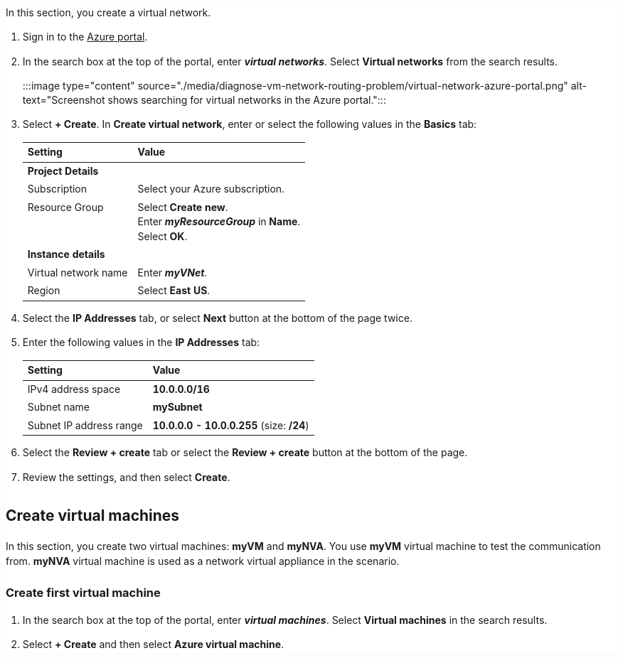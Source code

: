 In this section, you create a virtual network.

1. Sign in to the [Azure portal](https://portal.azure.com).

1. In the search box at the top of the portal, enter ***virtual networks***. Select **Virtual networks** from the search results.

    :::image type="content" source="./media/diagnose-vm-network-routing-problem/virtual-network-azure-portal.png" alt-text="Screenshot shows searching for virtual networks in the Azure portal.":::

1. Select **+ Create**. In **Create virtual network**, enter or select the following values in the **Basics** tab:

    | Setting | Value |
    | --- | --- |
    | **Project Details** |  |
    | Subscription | Select your Azure subscription. |
    | Resource Group | Select **Create new**. </br> Enter ***myResourceGroup*** in **Name**. </br> Select **OK**. |
    | **Instance details** |  |
    | Virtual network name | Enter ***myVNet***. |
    | Region | Select **East US**. |

1. Select the **IP Addresses** tab, or select **Next** button at the bottom of the page twice.

1. Enter the following values in the **IP Addresses** tab:

    | Setting | Value |
    | --- | --- |
    | IPv4 address space | **10.0.0.0/16** |
    | Subnet name | **mySubnet** |
    | Subnet IP address range | **10.0.0.0 - 10.0.0.255** (size: **/24**) |

1. Select the **Review + create** tab or select the **Review + create** button at the bottom of the page.

1. Review the settings, and then select **Create**. 

## Create virtual machines

In this section, you create two virtual machines: **myVM** and **myNVA**. You use **myVM** virtual machine to test the communication from. **myNVA** virtual machine is used as a network virtual appliance in the scenario.

### Create first virtual machine

1. In the search box at the top of the portal, enter ***virtual machines***. Select **Virtual machines** in the search results.

1. Select **+ Create** and then select **Azure virtual machine**.
